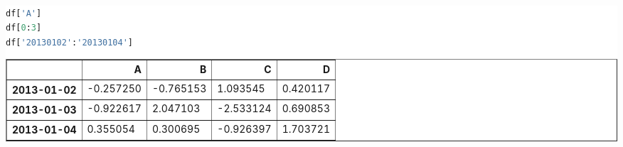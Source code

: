 
```python
df['A']
df[0:3]
df['20130102':'20130104']
```




<div>
<style scoped>
    .dataframe tbody tr th:only-of-type {
        vertical-align: middle;
    }

    .dataframe tbody tr th {
        vertical-align: top;
    }

    .dataframe thead th {
        text-align: right;
    }
</style>
<table border="1" class="dataframe">
  <thead>
    <tr style="text-align: right;">
      <th></th>
      <th>A</th>
      <th>B</th>
      <th>C</th>
      <th>D</th>
    </tr>
  </thead>
  <tbody>
    <tr>
      <th>2013-01-02</th>
      <td>-0.257250</td>
      <td>-0.765153</td>
      <td>1.093545</td>
      <td>0.420117</td>
    </tr>
    <tr>
      <th>2013-01-03</th>
      <td>-0.922617</td>
      <td>2.047103</td>
      <td>-2.533124</td>
      <td>0.690853</td>
    </tr>
    <tr>
      <th>2013-01-04</th>
      <td>0.355054</td>
      <td>0.300695</td>
      <td>-0.926397</td>
      <td>1.703721</td>
    </tr>
  </tbody>
</table>
</div>
